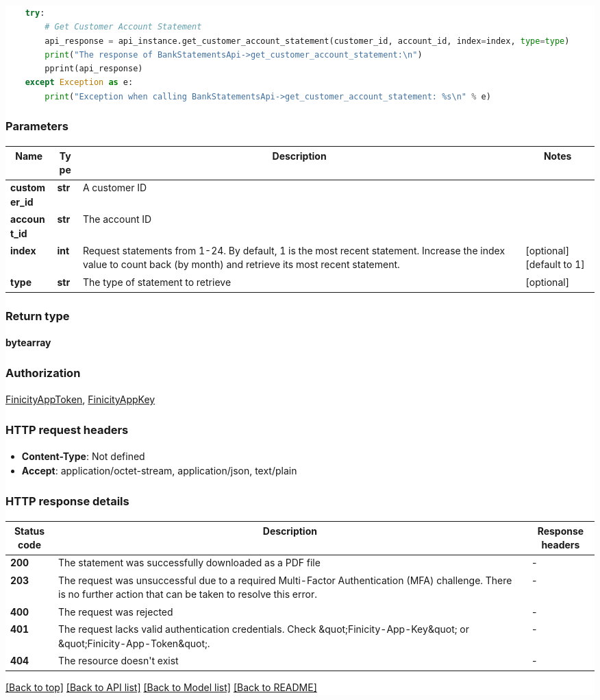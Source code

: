 ```python
    try:
        # Get Customer Account Statement
        api_response = api_instance.get_customer_account_statement(customer_id, account_id, index=index, type=type)
        print("The response of BankStatementsApi->get_customer_account_statement:\n")
        pprint(api_response)
    except Exception as e:
        print("Exception when calling BankStatementsApi->get_customer_account_statement: %s\n" % e)
```



### Parameters


Name | Type | Description  | Notes
------------- | ------------- | ------------- | -------------
 **customer_id** | **str**| A customer ID | 
 **account_id** | **str**| The account ID | 
 **index** | **int**| Request statements from 1-24. By default, 1 is the most recent statement. Increase the index value to count back (by month) and retrieve its most recent statement. | [optional] [default to 1]
 **type** | **str**| The type of statement to retrieve | [optional] 

### Return type

**bytearray**

### Authorization

[FinicityAppToken](../README.md#FinicityAppToken), [FinicityAppKey](../README.md#FinicityAppKey)

### HTTP request headers

 - **Content-Type**: Not defined
 - **Accept**: application/octet-stream, application/json, text/plain

### HTTP response details

| Status code | Description | Response headers |
|-------------|-------------|------------------|
**200** | The statement was successfully downloaded as a PDF file |  -  |
**203** | The request was unsuccessful due to a required Multi-Factor Authentication (MFA) challenge. There is no further action that can be taken to resolve this error. |  -  |
**400** | The request was rejected |  -  |
**401** | The request lacks valid authentication credentials. Check \&quot;Finicity-App-Key\&quot; or \&quot;Finicity-App-Token\&quot;. |  -  |
**404** | The resource doesn&#39;t exist |  -  |

[[Back to top]](#) [[Back to API list]](../README.md#documentation-for-api-endpoints) [[Back to Model list]](../README.md#documentation-for-models) [[Back to README]](../README.md)

